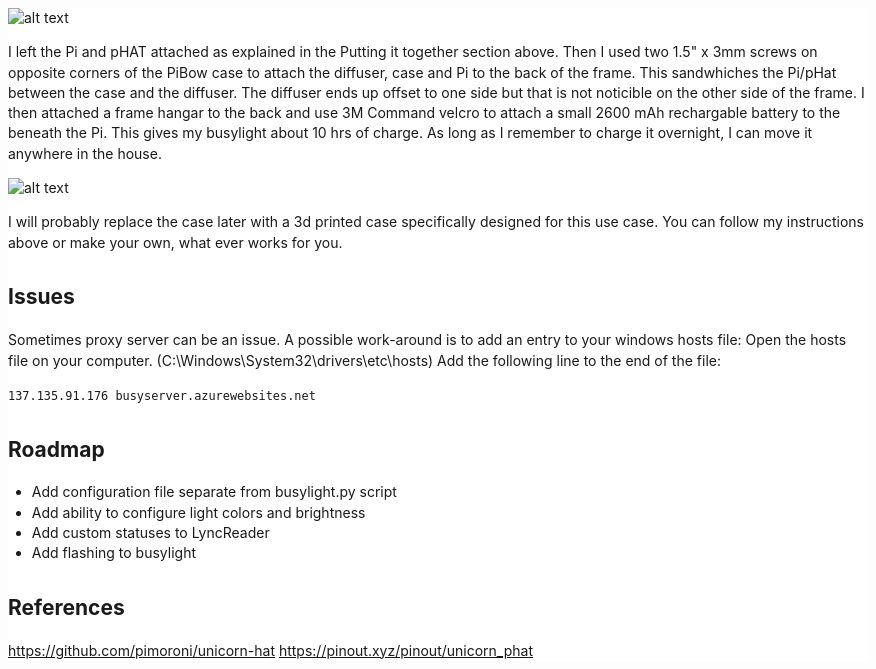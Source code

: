 ![alt text](https://github.com/wisejeff/busylight/blob/master/framed-light-front.png "Framed Light Front")

I left the Pi and pHAT attached as explained in the Putting it together section above.  Then I used two 1.5" x 3mm screws on opposite corners of the PiBow case to attach the diffuser, case and Pi to the back of the frame.  This sandwhiches the Pi/pHat between the case and the diffuser.  The diffuser ends up offset to one side but that is not noticible on the other side of the frame.  I then attached a frame hangar to the back and use 3M Command velcro to attach a small 2600 mAh rechargable battery to the beneath the Pi.  This gives my busylight about 10 hrs of charge.  As long as I remember to charge it overnight, I can move it anywhere in the house.

![alt text](https://github.com/wisejeff/busylight/blob/master/framed-light-back.png "Framed Light Back")

I will probably replace the case later with a 3d printed case specifically designed for this use case.  You can follow my instructions above or make your own, what ever works for you.



## Issues
Sometimes proxy server can be an issue.
A possible work-around is to add an entry to your windows hosts file:
Open the hosts file on your computer. (C:\Windows\System32\drivers\etc\hosts)
Add the following line to the end of the file:
```
137.135.91.176 busyserver.azurewebsites.net
```

## Roadmap
* Add configuration file separate from busylight.py script
* Add ability to configure light colors and brightness
* Add custom statuses to LyncReader
* Add flashing to busylight


## References
https://github.com/pimoroni/unicorn-hat
https://pinout.xyz/pinout/unicorn_phat

